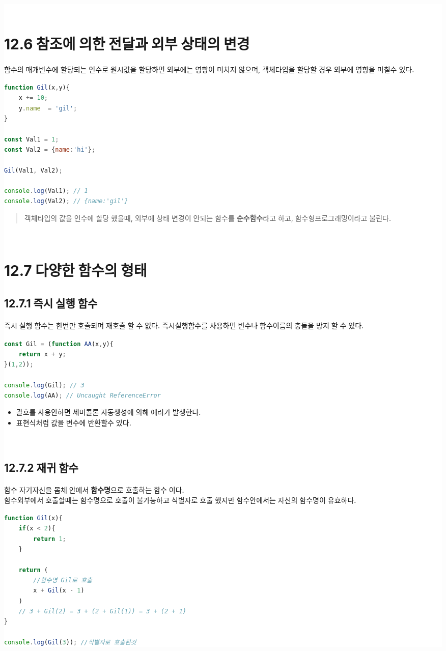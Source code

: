 <br>

# **12.6 참조에 의한 전달과 외부 상태의 변경**
함수의 매개변수에 할당되는 인수로 원시값을 할당하면 외부에는 영향이 미치지 않으며, 객체타입을 할당할 경우 외부에 영향을 미칠수 있다.

```js
function Gil(x,y){
    x += 10;
    y.name  = 'gil';
}

const Val1 = 1;
const Val2 = {name:'hi'};

Gil(Val1, Val2);

console.log(Val1); // 1
console.log(Val2); // {name:'gil'}
```
> 객체타입의 값을 인수에 할당 했을때, 외부에 상태 변경이 안되는 함수를 **순수함수**라고 하고, 함수형프로그래밍이라고 불린다.

<br>

# **12.7 다양한 함수의 형태**
## **12.7.1 즉시 실행 함수**
즉시 실행 함수는 한번만 호출되며 재호출 할 수 없다. 즉시실행함수를 사용하면 변수나 함수이름의 충돌을 방지 할 수 있다.

```js
const Gil = (function AA(x,y){
    return x + y;
}(1,2));

console.log(Gil); // 3
console.log(AA); // Uncaught ReferenceError
```
* 괄호를 사용안하면 세미콜론 자동생성에 의해 에러가 발생한다.
* 표현식처럼 값을 변수에 반환할수 있다.

<br>

## **12.7.2 재귀 함수**
함수 자기자신을 몸체 안에서 **함수명**으로 호출하는 함수 이다. <br>함수외부에서 호출할때는 함수명으로 호출이 불가능하고 식별자로 호출 했지만 함수안에서는 자신의 함수명이 유효하다.

```js
function Gil(x){
    if(x < 2){
        return 1;
    }

    return (
        //함수명 Gil로 호출
        x + Gil(x - 1)
    )
    // 3 + Gil(2) = 3 + (2 + Gil(1)) = 3 + (2 + 1)
}

console.log(Gil(3)); //식별자로 호출된것
```
